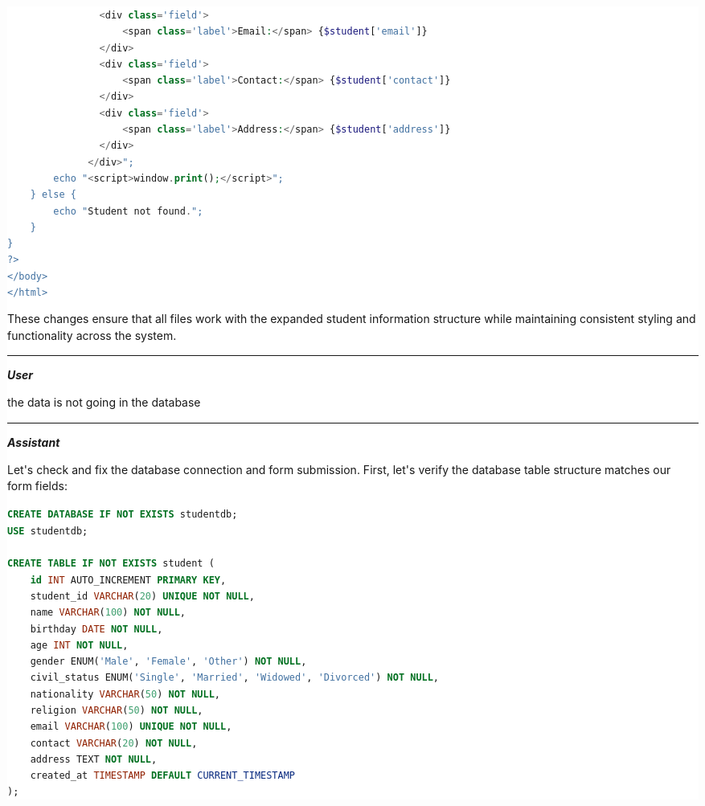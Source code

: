````php
                <div class='field'>
                    <span class='label'>Email:</span> {$student['email']}
                </div>
                <div class='field'>
                    <span class='label'>Contact:</span> {$student['contact']}
                </div>
                <div class='field'>
                    <span class='label'>Address:</span> {$student['address']}
                </div>
              </div>";
        echo "<script>window.print();</script>";
    } else {
        echo "Student not found.";
    }
}
?>
</body>
</html>
````

These changes ensure that all files work with the expanded student information structure while maintaining consistent styling and functionality across the system.

---

_**User**_

the data is not going in the database

---

_**Assistant**_

Let's check and fix the database connection and form submission. First, let's verify the database table structure matches our form fields:

````sql
CREATE DATABASE IF NOT EXISTS studentdb;
USE studentdb;

CREATE TABLE IF NOT EXISTS student (
    id INT AUTO_INCREMENT PRIMARY KEY,
    student_id VARCHAR(20) UNIQUE NOT NULL,
    name VARCHAR(100) NOT NULL,
    birthday DATE NOT NULL,
    age INT NOT NULL,
    gender ENUM('Male', 'Female', 'Other') NOT NULL,
    civil_status ENUM('Single', 'Married', 'Widowed', 'Divorced') NOT NULL,
    nationality VARCHAR(50) NOT NULL,
    religion VARCHAR(50) NOT NULL,
    email VARCHAR(100) UNIQUE NOT NULL,
    contact VARCHAR(20) NOT NULL,
    address TEXT NOT NULL,
    created_at TIMESTAMP DEFAULT CURRENT_TIMESTAMP
);
````

